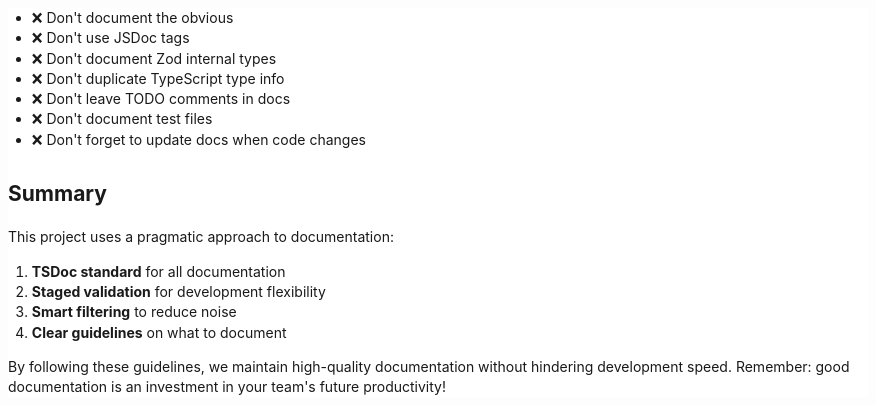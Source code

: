 - ❌ Don't document the obvious
- ❌ Don't use JSDoc tags
- ❌ Don't document Zod internal types
- ❌ Don't duplicate TypeScript type info
- ❌ Don't leave TODO comments in docs
- ❌ Don't document test files
- ❌ Don't forget to update docs when code changes

## Summary

This project uses a pragmatic approach to documentation:

1. **TSDoc standard** for all documentation
2. **Staged validation** for development flexibility
3. **Smart filtering** to reduce noise
4. **Clear guidelines** on what to document

By following these guidelines, we maintain high-quality documentation without hindering development speed. Remember: good documentation is an investment in your team's future productivity!
